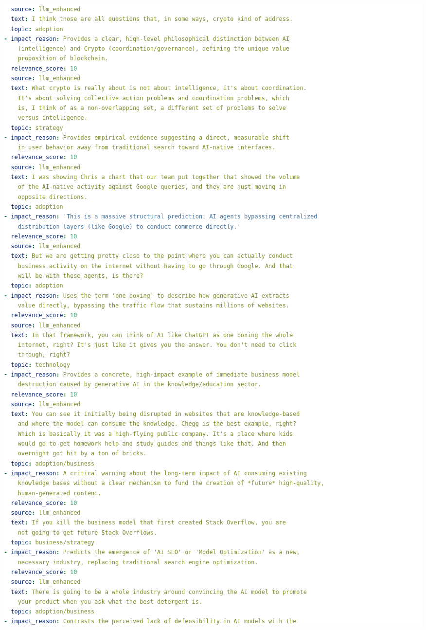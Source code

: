 ```yaml
  source: llm_enhanced
  text: I think those are all questions that, in some ways, crypto kind of address.
  topic: adoption
- impact_reason: Provides a clear, high-level philosophical distinction between AI
    (intelligence) and Crypto (coordination/governance), defining the unique value
    proposition of blockchain.
  relevance_score: 10
  source: llm_enhanced
  text: What crypto is really about is not about intelligence, it's about coordination.
    It's about solving collective action problems and coordination problems, which
    is, I think of as a non-overlapping set, a different set of problems to solve
    versus intelligence.
  topic: strategy
- impact_reason: Provides empirical evidence suggesting a direct, measurable shift
    in user behavior away from traditional search toward AI-native interfaces.
  relevance_score: 10
  source: llm_enhanced
  text: I was showing Chris a chart that our team put together that showed the volume
    of the AI-native activity against Google queries, and they are just moving in
    opposite directions.
  topic: adoption
- impact_reason: 'This is a massive structural prediction: AI agents bypassing centralized
    distribution layers (like Google) to conduct commerce directly.'
  relevance_score: 10
  source: llm_enhanced
  text: But we are getting pretty close to the point where you can actually conduct
    business activity on the internet without having to go through Google. And that
    will be with these agents, is there?
  topic: adoption
- impact_reason: Uses the term 'one boxing' to describe how generative AI extracts
    value directly, bypassing the traffic flow that sustains millions of websites.
  relevance_score: 10
  source: llm_enhanced
  text: In that framework, you can think of AI like ChatGPT as one boxing the whole
    internet, right? It's just like it gives you the answer. You don't need to click
    through, right?
  topic: technology
- impact_reason: Provides a concrete, high-impact example of immediate business model
    destruction caused by generative AI in the knowledge/education sector.
  relevance_score: 10
  source: llm_enhanced
  text: You can see it initially being disrupted in websites that are knowledge-based
    and where the model can consume the knowledge. Chegg is the best example, right?
    Which is basically it was a high-flying public company. It's a place where kids
    would go to get homework help and study guides and things like that. And then
    overnight got hit by a ton of bricks.
  topic: adoption/business
- impact_reason: A critical warning about the long-term impact of AI consuming existing
    knowledge bases without a clear mechanism to fund the creation of *future* high-quality,
    human-generated content.
  relevance_score: 10
  source: llm_enhanced
  text: If you kill the business model that first created Stack Overflow, you are
    not going to get future Stack Overflows.
  topic: business/strategy
- impact_reason: Predicts the emergence of 'AI SEO' or 'Model Optimization' as a new,
    necessary industry, replacing traditional search engine optimization.
  relevance_score: 10
  source: llm_enhanced
  text: There is going to be a whole industry around convincing the AI model to promote
    your product when you ask what the best detergent is.
  topic: adoption/business
- impact_reason: Contrasts the perceived lack of defensibility in AI models with the
```